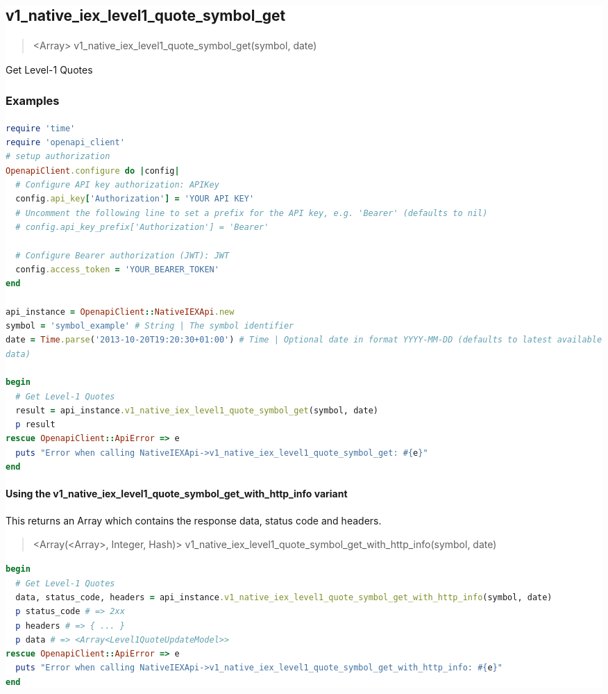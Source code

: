 ## v1_native_iex_level1_quote_symbol_get

> <Array<Level1QuoteUpdateModel>> v1_native_iex_level1_quote_symbol_get(symbol, date)

Get Level-1 Quotes

### Examples

```ruby
require 'time'
require 'openapi_client'
# setup authorization
OpenapiClient.configure do |config|
  # Configure API key authorization: APIKey
  config.api_key['Authorization'] = 'YOUR API KEY'
  # Uncomment the following line to set a prefix for the API key, e.g. 'Bearer' (defaults to nil)
  # config.api_key_prefix['Authorization'] = 'Bearer'

  # Configure Bearer authorization (JWT): JWT
  config.access_token = 'YOUR_BEARER_TOKEN'
end

api_instance = OpenapiClient::NativeIEXApi.new
symbol = 'symbol_example' # String | The symbol identifier
date = Time.parse('2013-10-20T19:20:30+01:00') # Time | Optional date in format YYYY-MM-DD (defaults to latest available data)

begin
  # Get Level-1 Quotes
  result = api_instance.v1_native_iex_level1_quote_symbol_get(symbol, date)
  p result
rescue OpenapiClient::ApiError => e
  puts "Error when calling NativeIEXApi->v1_native_iex_level1_quote_symbol_get: #{e}"
end
```

#### Using the v1_native_iex_level1_quote_symbol_get_with_http_info variant

This returns an Array which contains the response data, status code and headers.

> <Array(<Array<Level1QuoteUpdateModel>>, Integer, Hash)> v1_native_iex_level1_quote_symbol_get_with_http_info(symbol, date)

```ruby
begin
  # Get Level-1 Quotes
  data, status_code, headers = api_instance.v1_native_iex_level1_quote_symbol_get_with_http_info(symbol, date)
  p status_code # => 2xx
  p headers # => { ... }
  p data # => <Array<Level1QuoteUpdateModel>>
rescue OpenapiClient::ApiError => e
  puts "Error when calling NativeIEXApi->v1_native_iex_level1_quote_symbol_get_with_http_info: #{e}"
end
```
